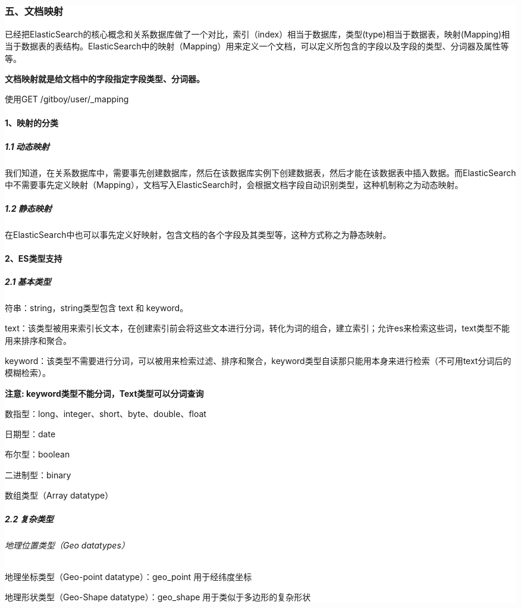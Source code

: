 ```java

```







### 五、文档映射

已经把ElasticSearch的核心概念和关系数据库做了一个对比，索引（index）相当于数据库，类型(type)相当于数据表，映射(Mapping)相当于数据表的表结构。ElasticSearch中的映射（Mapping）用来定义一个文档，可以定义所包含的字段以及字段的类型、分词器及属性等等。

**文档映射就是给文档中的字段指定字段类型、分词器。**

使用GET /gitboy/user/_mapping

 

#### 1、映射的分类

##### 1.1 动态映射

我们知道，在关系数据库中，需要事先创建数据库，然后在该数据库实例下创建数据表，然后才能在该数据表中插入数据。而ElasticSearch中不需要事先定义映射（Mapping），文档写入ElasticSearch时，会根据文档字段自动识别类型，这种机制称之为动态映射。

##### 1.2 静态映射

在ElasticSearch中也可以事先定义好映射，包含文档的各个字段及其类型等，这种方式称之为静态映射。

#### 2、ES类型支持

##### 2.1 基本类型

符串：string，string类型包含 text 和 keyword。

text：该类型被用来索引长文本，在创建索引前会将这些文本进行分词，转化为词的组合，建立索引；允许es来检索这些词，text类型不能用来排序和聚合。

keyword：该类型不需要进行分词，可以被用来检索过滤、排序和聚合，keyword类型自读那只能用本身来进行检索（不可用text分词后的模糊检索）。

**注意: keyword类型不能分词，Text类型可以分词查询**

数指型：long、integer、short、byte、double、float

日期型：date

布尔型：boolean

二进制型：binary

数组类型（Array datatype）

##### 2.2 复杂类型

###### 地理位置类型（Geo datatypes）

地理坐标类型（Geo-point datatype）：geo_point 用于经纬度坐标

地理形状类型（Geo-Shape datatype）：geo_shape 用于类似于多边形的复杂形状

 
